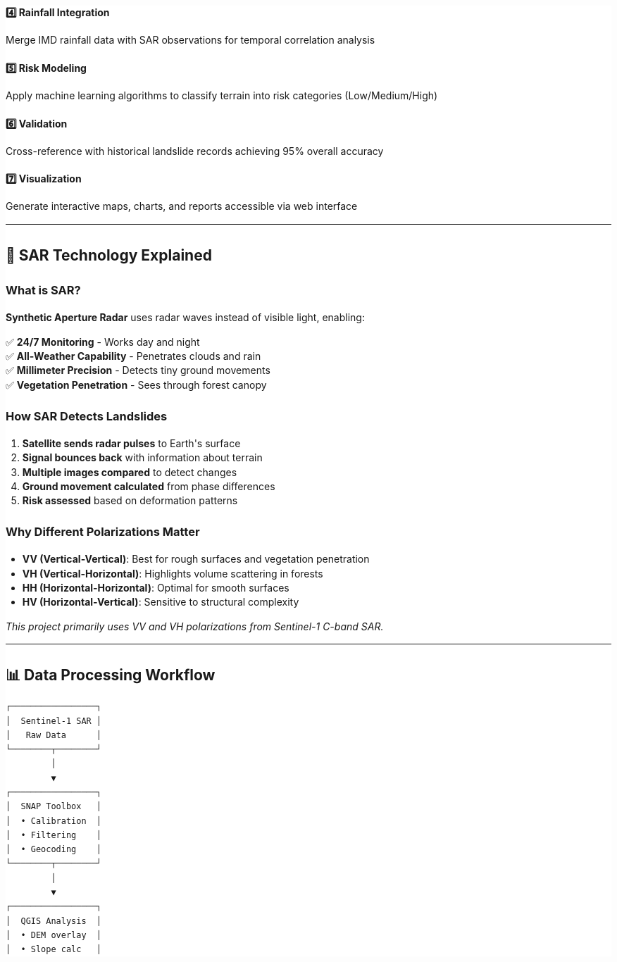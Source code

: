 #### 4️⃣ Rainfall Integration
Merge IMD rainfall data with SAR observations for temporal correlation analysis

#### 5️⃣ Risk Modeling
Apply machine learning algorithms to classify terrain into risk categories (Low/Medium/High)

#### 6️⃣ Validation
Cross-reference with historical landslide records achieving 95% overall accuracy

#### 7️⃣ Visualization
Generate interactive maps, charts, and reports accessible via web interface

---

## 🔬 SAR Technology Explained

### What is SAR?

**Synthetic Aperture Radar** uses radar waves instead of visible light, enabling:

✅ **24/7 Monitoring** - Works day and night  
✅ **All-Weather Capability** - Penetrates clouds and rain  
✅ **Millimeter Precision** - Detects tiny ground movements  
✅ **Vegetation Penetration** - Sees through forest canopy  

### How SAR Detects Landslides

1. **Satellite sends radar pulses** to Earth's surface
2. **Signal bounces back** with information about terrain
3. **Multiple images compared** to detect changes
4. **Ground movement calculated** from phase differences
5. **Risk assessed** based on deformation patterns

### Why Different Polarizations Matter

- **VV (Vertical-Vertical)**: Best for rough surfaces and vegetation penetration
- **VH (Vertical-Horizontal)**: Highlights volume scattering in forests
- **HH (Horizontal-Horizontal)**: Optimal for smooth surfaces
- **HV (Horizontal-Vertical)**: Sensitive to structural complexity

*This project primarily uses VV and VH polarizations from Sentinel-1 C-band SAR.*

---

## 📊 Data Processing Workflow

```
┌─────────────────┐
│  Sentinel-1 SAR │
│   Raw Data      │
└────────┬────────┘
         │
         ▼
┌─────────────────┐
│  SNAP Toolbox   │
│  • Calibration  │
│  • Filtering    │
│  • Geocoding    │
└────────┬────────┘
         │
         ▼
┌─────────────────┐
│  QGIS Analysis  │
│  • DEM overlay  │
│  • Slope calc   │
```